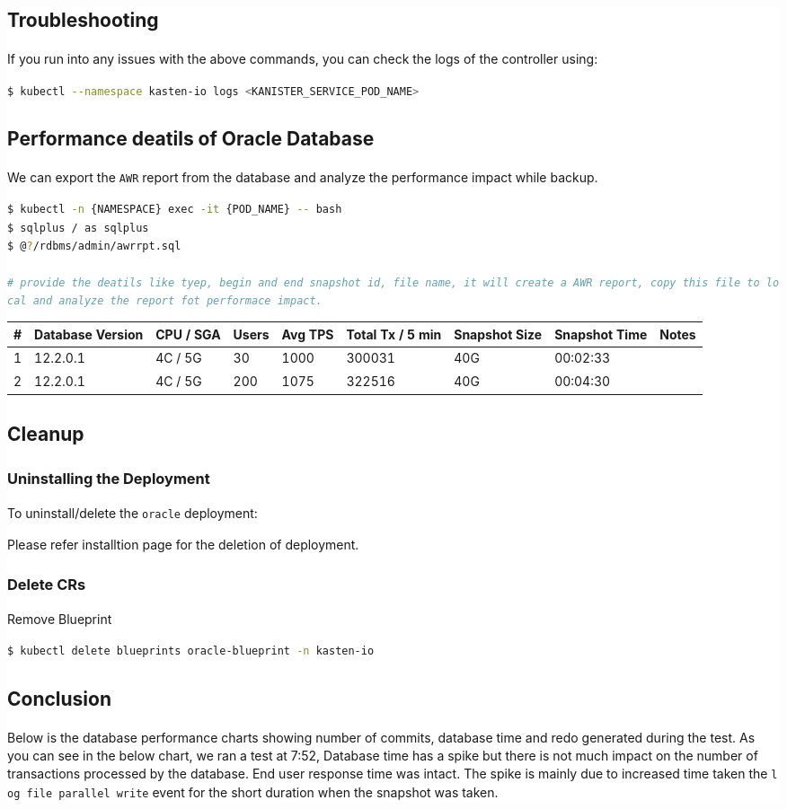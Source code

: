 ## Troubleshooting

If you run into any issues with the above commands, you can check the logs of the controller using:

```bash
$ kubectl --namespace kasten-io logs <KANISTER_SERVICE_POD_NAME>
```
## Performance deatils of Oracle Database

We can export the `AWR` report from the database and analyze the performance impact while backup.
```bash
$ kubectl -n {NAMESPACE} exec -it {POD_NAME} -- bash
$ sqlplus / as sqlplus
$ @?/rdbms/admin/awrrpt.sql

# provide the deatils like tyep, begin and end snapshot id, file name, it will create a AWR report, copy this file to local and analyze the report fot performace impact.
```
| #   | Database Version | CPU / SGA | Users | Avg TPS | Total Tx / 5 min | Snapshot Size | Snapshot Time | Notes |
| --- | ---------------- | --------- | ----- | ------- | ---------------- | ------------- | ------------- | ----- |
| 1   | 12.2.0.1         | 4C / 5G   | 30    | 1000    | 300031           | 40G           | 00:02:33      |       |
| 2   | 12.2.0.1         | 4C / 5G   | 200   | 1075    | 322516           | 40G           | 00:04:30      |       |

## Cleanup

### Uninstalling the Deployment

To uninstall/delete the `oracle` deployment:

Please refer installtion page for the deletion of deployment. 

### Delete CRs
Remove Blueprint

```bash
$ kubectl delete blueprints oracle-blueprint -n kasten-io
```


## Conclusion
Below is the database performance charts showing number of commits, database time and redo generated during the test.  As you can see in the below chart, we ran a test at 7:52, Database time has a spike but there is not much impact on the number of transactions processed by the database. End user response time was intact.  The spike is mainly due to increased time taken the `log file parallel write` event for the short duration when the snapshot was taken. 
